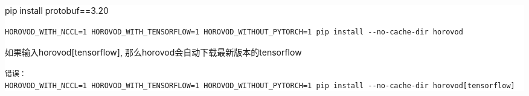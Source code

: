 

pip install protobuf==3.20

```
HOROVOD_WITH_NCCL=1 HOROVOD_WITH_TENSORFLOW=1 HOROVOD_WITHOUT_PYTORCH=1 pip install --no-cache-dir horovod
```
如果输入horovod[tensorflow], 那么horovod会自动下载最新版本的tensorflow
```
错误：
HOROVOD_WITH_NCCL=1 HOROVOD_WITH_TENSORFLOW=1 HOROVOD_WITHOUT_PYTORCH=1 pip install --no-cache-dir horovod[tensorflow]
```